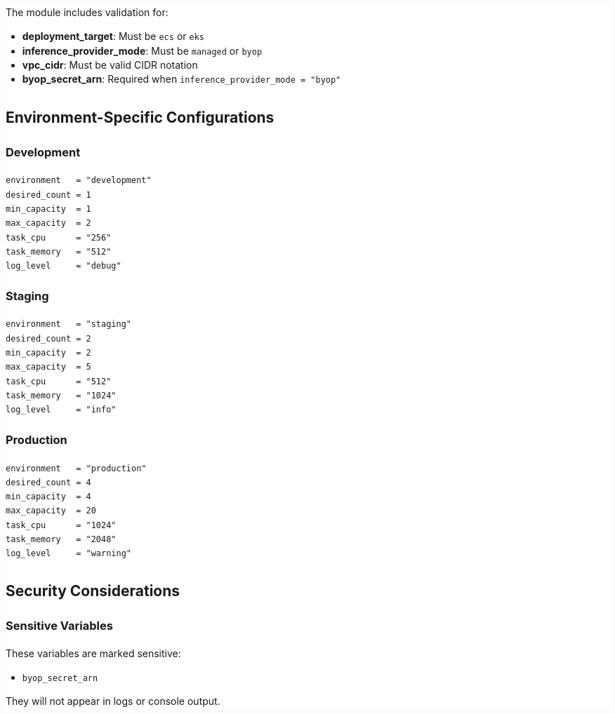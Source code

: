 The module includes validation for:

- **deployment_target**: Must be `ecs` or `eks`
- **inference_provider_mode**: Must be `managed` or `byop`
- **vpc_cidr**: Must be valid CIDR notation
- **byop_secret_arn**: Required when `inference_provider_mode = "byop"`

## Environment-Specific Configurations

### Development

```hcl
environment   = "development"
desired_count = 1
min_capacity  = 1
max_capacity  = 2
task_cpu      = "256"
task_memory   = "512"
log_level     = "debug"
```

### Staging

```hcl
environment   = "staging"
desired_count = 2
min_capacity  = 2
max_capacity  = 5
task_cpu      = "512"
task_memory   = "1024"
log_level     = "info"
```

### Production

```hcl
environment   = "production"
desired_count = 4
min_capacity  = 4
max_capacity  = 20
task_cpu      = "1024"
task_memory   = "2048"
log_level     = "warning"
```

## Security Considerations

### Sensitive Variables

These variables are marked sensitive:
- `byop_secret_arn`

They will not appear in logs or console output.
